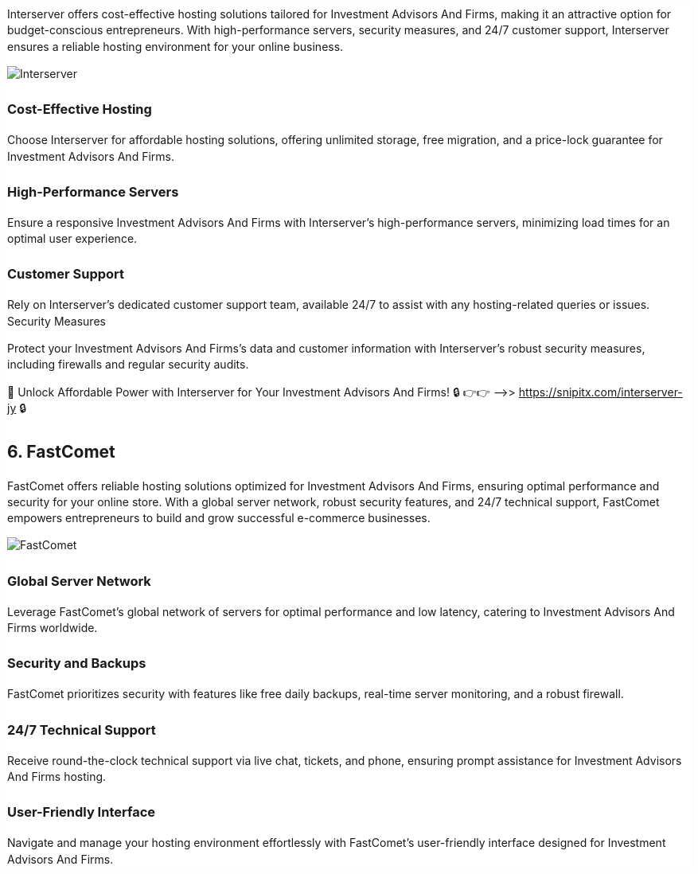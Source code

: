Interserver offers cost-effective hosting solutions tailored for Investment Advisors And Firms, making it an attractive option for budget-conscious entrepreneurs. With high-performance servers, security measures, and 24/7 customer support, Interserver ensures a reliable hosting environment for your online business.

![Interserver](https://i.imgur.com/OM5dOEW.jpeg "Interserver Hosting")

### Cost-Effective Hosting
Choose Interserver for affordable hosting solutions, offering unlimited storage, free migration, and a price-lock guarantee for Investment Advisors And Firms.

### High-Performance Servers
Ensure a responsive Investment Advisors And Firms with Interserver’s high-performance servers, minimizing load times for an optimal user experience.

### Customer Support
Rely on Interserver’s dedicated customer support team, available 24/7 to assist with any hosting-related queries or issues.
Security Measures

Protect your Investment Advisors And Firms’s data and customer information with Interserver’s robust security measures, including firewalls and regular security audits.

💸 Unlock Affordable Power with Interserver for Your Investment Advisors And Firms! 🔒
👉👉 -->> https://snipitx.com/interserver-jy 🔒

## 6. FastComet

FastComet offers reliable hosting solutions optimized for Investment Advisors And Firms, ensuring optimal performance and security for your online store. With a global server network, robust security features, and 24/7 technical support, FastComet empowers entrepreneurs to build and grow successful e-commerce businesses.

![FastComet](https://i.imgur.com/7qgXuWp.png "FastComet Hosting")

### Global Server Network
Leverage FastComet’s global network of servers for optimal performance and low latency, catering to Investment Advisors And Firms worldwide.

### Security and Backups
FastComet prioritizes security with features like free daily backups, real-time server monitoring, and a robust firewall.

### 24/7 Technical Support
Receive round-the-clock technical support via live chat, tickets, and phone, ensuring prompt assistance for Investment Advisors And Firms hosting.

### User-Friendly Interface
Navigate and manage your hosting environment effortlessly with FastComet’s user-friendly interface designed for Investment Advisors And Firms.
